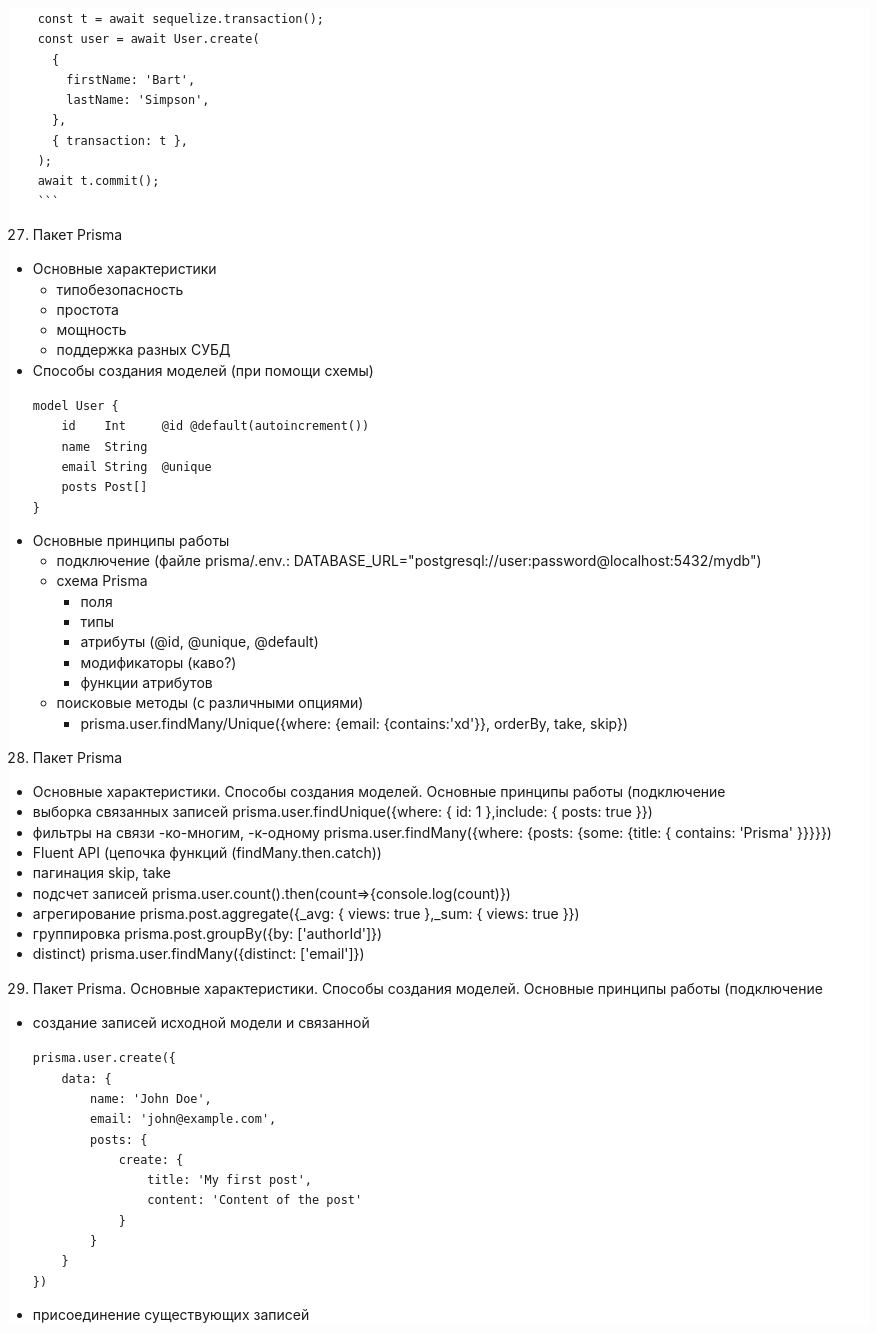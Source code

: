         const t = await sequelize.transaction();
        const user = await User.create(
          {
            firstName: 'Bart',
            lastName: 'Simpson',
          },
          { transaction: t },
        );
        await t.commit();
        ```
27. Пакет Prisma
  - Основные характеристики
    - типобезопасность
    - простота
    - мощность
    - поддержка разных СУБД
  - Способы создания моделей (при помощи схемы)
    ```
    model User {
        id    Int     @id @default(autoincrement())
        name  String
        email String  @unique
        posts Post[]
    }
    ```
  - Основные принципы работы
    - подключение (файле prisma/.env.: DATABASE_URL="postgresql://user:password@localhost:5432/mydb")
    - схема Prisma
      - поля
      - типы
      - атрибуты (@id, @unique, @default)
      - модификаторы (каво?)
      - функции атрибутов
    - поисковые методы (с различными опциями)
      - prisma.user.findMany/Unique({where: {email: {contains:'xd'}}, orderBy, take, skip})
28. Пакет Prisma
  - Основные характеристики. Способы создания моделей. Основные принципы работы (подключение
  - выборка связанных записей prisma.user.findUnique({where: { id: 1 },include: { posts: true }})
  - фильтры на связи -ко-многим, -к-одному prisma.user.findMany({where: {posts: {some: {title: { contains: 'Prisma' }}}}})
  - Fluent API (цепочка функций (findMany.then.catch))
  - пагинация skip, take
  - подсчет записей prisma.user.count().then(count=>{console.log(count)})
  - агрегирование prisma.post.aggregate({_avg: { views: true },_sum: { views: true }})
  - группировка prisma.post.groupBy({by: ['authorId']})
  - distinct) prisma.user.findMany({distinct: ['email']})
29. Пакет Prisma. Основные характеристики. Способы создания моделей. Основные принципы работы (подключение
  - создание записей исходной модели и связанной
    ```
    prisma.user.create({
        data: {
            name: 'John Doe',
            email: 'john@example.com',
            posts: {
                create: {
                    title: 'My first post',
                    content: 'Content of the post'
                }
            }
        }
    })
    ```
  - присоединение существующих записей